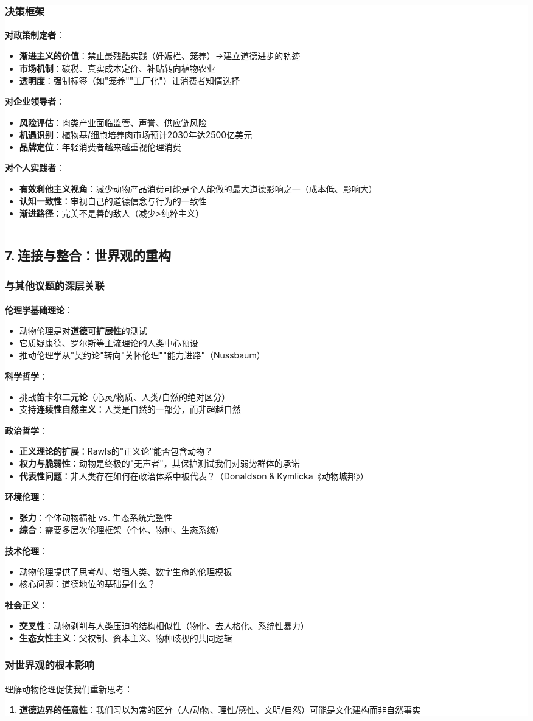 ### 决策框架

**对政策制定者**：
- **渐进主义的价值**：禁止最残酷实践（妊娠栏、笼养）→建立道德进步的轨迹
- **市场机制**：碳税、真实成本定价、补贴转向植物农业
- **透明度**：强制标签（如"笼养""工厂化"）让消费者知情选择

**对企业领导者**：
- **风险评估**：肉类产业面临监管、声誉、供应链风险
- **机遇识别**：植物基/细胞培养肉市场预计2030年达2500亿美元
- **品牌定位**：年轻消费者越来越重视伦理消费

**对个人实践者**：
- **有效利他主义视角**：减少动物产品消费可能是个人能做的最大道德影响之一（成本低、影响大）
- **认知一致性**：审视自己的道德信念与行为的一致性
- **渐进路径**：完美不是善的敌人（减少>纯粹主义）

---

## 7. 连接与整合：世界观的重构

### 与其他议题的深层关联

**伦理学基础理论**：
- 动物伦理是对**道德可扩展性**的测试
- 它质疑康德、罗尔斯等主流理论的人类中心预设
- 推动伦理学从"契约论"转向"关怀伦理""能力进路"（Nussbaum）

**科学哲学**：
- 挑战**笛卡尔二元论**（心灵/物质、人类/自然的绝对区分）
- 支持**连续性自然主义**：人类是自然的一部分，而非超越自然

**政治哲学**：
- **正义理论的扩展**：Rawls的"正义论"能否包含动物？
- **权力与脆弱性**：动物是终极的"无声者"，其保护测试我们对弱势群体的承诺
- **代表性问题**：非人类存在如何在政治体系中被代表？（Donaldson & Kymlicka《动物城邦》）

**环境伦理**：
- **张力**：个体动物福祉 vs. 生态系统完整性
- **综合**：需要多层次伦理框架（个体、物种、生态系统）

**技术伦理**：
- 动物伦理提供了思考AI、增强人类、数字生命的伦理模板
- 核心问题：道德地位的基础是什么？

**社会正义**：
- **交叉性**：动物剥削与人类压迫的结构相似性（物化、去人格化、系统性暴力）
- **生态女性主义**：父权制、资本主义、物种歧视的共同逻辑

### 对世界观的根本影响

理解动物伦理促使我们重新思考：

1. **道德边界的任意性**：我们习以为常的区分（人/动物、理性/感性、文明/自然）可能是文化建构而非自然事实
